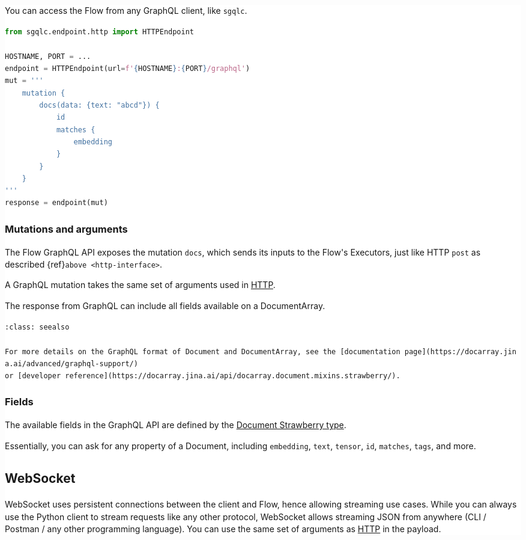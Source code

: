 
You can access the Flow from any GraphQL client, like `sgqlc`.

```python
from sgqlc.endpoint.http import HTTPEndpoint

HOSTNAME, PORT = ...
endpoint = HTTPEndpoint(url=f'{HOSTNAME}:{PORT}/graphql')
mut = '''
    mutation {
        docs(data: {text: "abcd"}) { 
            id
            matches {
                embedding
            }
        } 
    }
'''
response = endpoint(mut)
```

### Mutations and arguments

The Flow GraphQL API exposes the mutation `docs`, which sends its inputs to the Flow's Executors,
just like HTTP `post` as described {ref}`above <http-interface>`.

A GraphQL mutation takes the same set of arguments used in [HTTP](#arguments). 

The response from GraphQL can include all fields available on a DocumentArray.

````{admonition} See Also
:class: seealso

For more details on the GraphQL format of Document and DocumentArray, see the [documentation page](https://docarray.jina.ai/advanced/graphql-support/)
or [developer reference](https://docarray.jina.ai/api/docarray.document.mixins.strawberry/).
````


### Fields

The available fields in the GraphQL API are defined by the [Document Strawberry type](https://docarray.jina.ai/advanced/graphql-support/?highlight=graphql).

Essentially, you can ask for any property of a Document, including `embedding`, `text`, `tensor`, `id`, `matches`, `tags`,
and more.

## WebSocket

WebSocket uses persistent connections between the client and Flow, hence allowing streaming use cases. 
While you can always use the Python client to stream requests like any other protocol, WebSocket allows streaming JSON from anywhere (CLI / Postman / any other programming language). 
You can use the same set of arguments as [HTTP](#arguments) in the payload.
